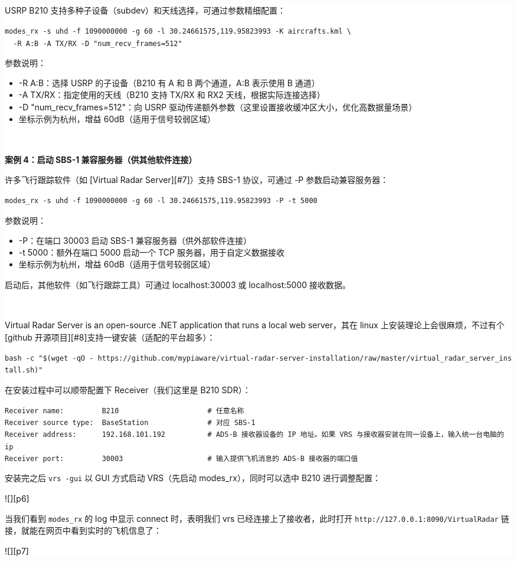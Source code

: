 USRP B210 支持多种子设备（subdev）和天线选择，可通过参数精细配置：

```
modes_rx -s uhd -f 1090000000 -g 60 -l 30.24661575,119.95823993 -K aircrafts.kml \
  -R A:B -A TX/RX -D "num_recv_frames=512"
```

参数说明：

- -R A:B：选择 USRP 的子设备（B210 有 A 和 B 两个通道，A:B 表示使用 B 通道）    
- -A TX/RX：指定使用的天线（B210 支持 TX/RX 和 RX2 天线，根据实际连接选择）    
- -D "num_recv_frames=512"：向 USRP 驱动传递额外参数（这里设置接收缓冲区大小，优化高数据量场景）    
- 坐标示例为杭州，增益 60dB（适用于信号较弱区域）    

</br>

**案例 4：启动 SBS-1 兼容服务器（供其他软件连接）**

许多飞行跟踪软件（如 [Virtual Radar Server][#7]）支持 SBS-1 协议，可通过 -P 参数启动兼容服务器：

```
modes_rx -s uhd -f 1090000000 -g 60 -l 30.24661575,119.95823993 -P -t 5000
```

参数说明：

- -P：在端口 30003 启动 SBS-1 兼容服务器（供外部软件连接）
- -t 5000：额外在端口 5000 启动一个 TCP 服务器，用于自定义数据接收
- 坐标示例为杭州，增益 60dB（适用于信号较弱区域）  

启动后，其他软件（如飞行跟踪工具）可通过 localhost:30003 或 localhost:5000 接收数据。

</br>

Virtual Radar Server is an open-source .NET application that runs a local web server，其在 linux 上安装理论上会很麻烦，不过有个 [github 开源项目][#8]支持一键安装（适配的平台超多）：

```
bash -c "$(wget -qO - https://github.com/mypiaware/virtual-radar-server-installation/raw/master/virtual_radar_server_install.sh)"
```

在安装过程中可以顺带配置下 Receiver（我们这里是 B210 SDR）：

```
Receiver name:         B210                     # 任意名称
Receiver source type:  BaseStation              # 对应 SBS-1 
Receiver address:      192.168.101.192          # ADS-B 接收器设备的 IP 地址。如果 VRS 与接收器安装在同一设备上，输入统一台电脑的 ip
Receiver port:         30003                    # 输入提供飞机消息的 ADS-B 接收器的端口值
```

安装完之后 `vrs -gui` 以 GUI 方式启动 VRS（先启动 modes_rx），同时可以选中 B210 进行调整配置：

![][p6]    

当我们看到 `modes_rx` 的 log 中显示 connect 时，表明我们 vrs 已经连接上了接收者，此时打开 `http://127.0.0.1:8090/VirtualRadar` 链接，就能在网页中看到实时的飞机信息了：

![][p7]
